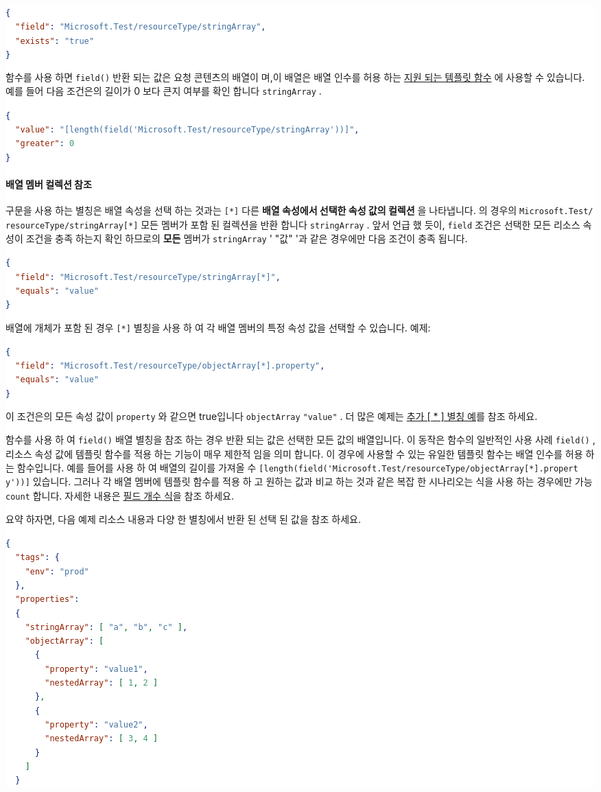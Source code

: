```json
{
  "field": "Microsoft.Test/resourceType/stringArray",
  "exists": "true"
}
```

함수를 사용 하면 `field()` 반환 되는 값은 요청 콘텐츠의 배열이 며,이 배열은 배열 인수를 허용 하는 [지원 되는 템플릿 함수](../concepts/definition-structure.md#policy-functions) 에 사용할 수 있습니다. 예를 들어 다음 조건은의 길이가 0 보다 큰지 여부를 확인 합니다 `stringArray` .

```json
{
  "value": "[length(field('Microsoft.Test/resourceType/stringArray'))]",
  "greater": 0
}
```

#### <a name="referencing-the-array-members-collection"></a>배열 멤버 컬렉션 참조

구문을 사용 하는 별칭은 배열 속성을 선택 하는 것과는 `[*]` 다른 **배열 속성에서 선택한 속성 값의 컬렉션** 을 나타냅니다. 의 경우의 `Microsoft.Test/resourceType/stringArray[*]` 모든 멤버가 포함 된 컬렉션을 반환 합니다 `stringArray` . 앞서 언급 했 듯이, `field` 조건은 선택한 모든 리소스 속성이 조건을 충족 하는지 확인 하므로의 **모든** 멤버가 `stringArray` ' "값" '과 같은 경우에만 다음 조건이 충족 됩니다.

```json
{
  "field": "Microsoft.Test/resourceType/stringArray[*]",
  "equals": "value"
}
```

배열에 개체가 포함 된 경우 `[*]` 별칭을 사용 하 여 각 배열 멤버의 특정 속성 값을 선택할 수 있습니다. 예제:

```json
{
  "field": "Microsoft.Test/resourceType/objectArray[*].property",
  "equals": "value"
}
```

이 조건은의 모든 속성 값이 `property` 와 같으면 true입니다 `objectArray` `"value"` . 더 많은 예제는 [추가 \[ \* \] 별칭 예](#appendix--additional--alias-examples)를 참조 하세요.

함수를 사용 하 여 `field()` 배열 별칭을 참조 하는 경우 반환 되는 값은 선택한 모든 값의 배열입니다. 이 동작은 함수의 일반적인 사용 사례 `field()` , 리소스 속성 값에 템플릿 함수를 적용 하는 기능이 매우 제한적 임을 의미 합니다. 이 경우에 사용할 수 있는 유일한 템플릿 함수는 배열 인수를 허용 하는 함수입니다. 예를 들어를 사용 하 여 배열의 길이를 가져올 수 `[length(field('Microsoft.Test/resourceType/objectArray[*].property'))]` 있습니다. 그러나 각 배열 멤버에 템플릿 함수를 적용 하 고 원하는 값과 비교 하는 것과 같은 복잡 한 시나리오는 식을 사용 하는 경우에만 가능 `count` 합니다. 자세한 내용은 [필드 개수 식](#field-count-expressions)을 참조 하세요.

요약 하자면, 다음 예제 리소스 내용과 다양 한 별칭에서 반환 된 선택 된 값을 참조 하세요.

```json
{
  "tags": {
    "env": "prod"
  },
  "properties":
  {
    "stringArray": [ "a", "b", "c" ],
    "objectArray": [
      {
        "property": "value1",
        "nestedArray": [ 1, 2 ]
      },
      {
        "property": "value2",
        "nestedArray": [ 3, 4 ]
      }
    ]
  }
```